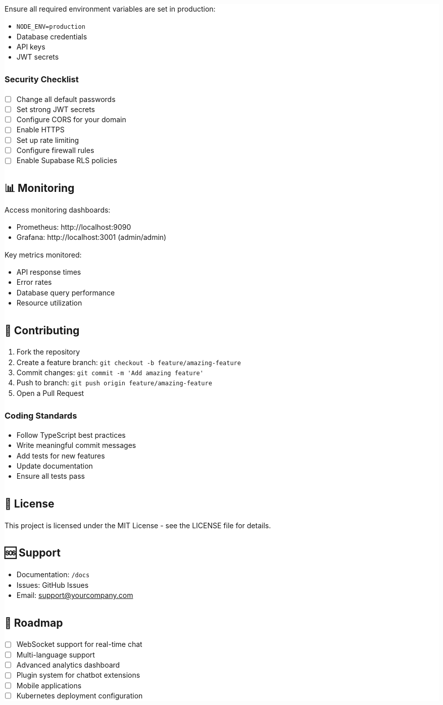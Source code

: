 Ensure all required environment variables are set in production:

- `NODE_ENV=production`
- Database credentials
- API keys
- JWT secrets

### Security Checklist

- [ ] Change all default passwords
- [ ] Set strong JWT secrets
- [ ] Configure CORS for your domain
- [ ] Enable HTTPS
- [ ] Set up rate limiting
- [ ] Configure firewall rules
- [ ] Enable Supabase RLS policies

## 📊 Monitoring

Access monitoring dashboards:
- Prometheus: http://localhost:9090
- Grafana: http://localhost:3001 (admin/admin)

Key metrics monitored:
- API response times
- Error rates
- Database query performance
- Resource utilization

## 🤝 Contributing

1. Fork the repository
2. Create a feature branch: `git checkout -b feature/amazing-feature`
3. Commit changes: `git commit -m 'Add amazing feature'`
4. Push to branch: `git push origin feature/amazing-feature`
5. Open a Pull Request

### Coding Standards

- Follow TypeScript best practices
- Write meaningful commit messages
- Add tests for new features
- Update documentation
- Ensure all tests pass

## 📄 License

This project is licensed under the MIT License - see the LICENSE file for details.

## 🆘 Support

- Documentation: `/docs`
- Issues: GitHub Issues
- Email: support@yourcompany.com

## 🔮 Roadmap

- [ ] WebSocket support for real-time chat
- [ ] Multi-language support
- [ ] Advanced analytics dashboard
- [ ] Plugin system for chatbot extensions
- [ ] Mobile applications
- [ ] Kubernetes deployment configuration
